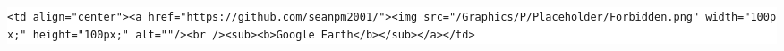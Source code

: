     <td align="center"><a href="https://github.com/seanpm2001/"><img src="/Graphics/P/Placeholder/Forbidden.png" width="100px;" height="100px;" alt=""/><br /><sub><b>Google Earth</b></sub></a></td>